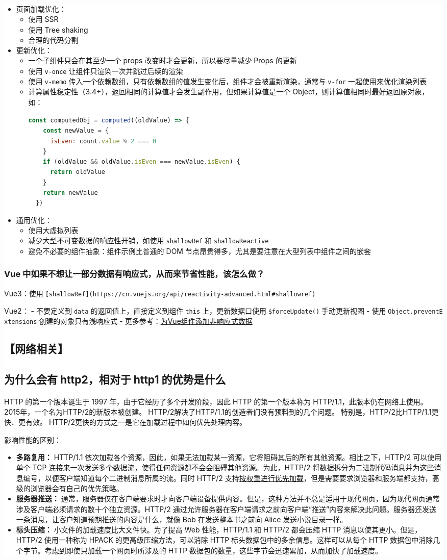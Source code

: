 - 页面加载优化：
	- 使用 SSR
	- 使用 Tree shaking
	- 合理的代码分割
- 更新优化：
	- 一个子组件只会在其至少一个 props 改变时才会更新，所以要尽量减少 Props 的更新
	- 使用 `v-once` 让组件只渲染一次并跳过后续的渲染
	- 使用 `v-memo` 传入一个依赖数组，只有依赖数组的值发生变化后，组件才会被重新渲染，通常与 `v-for` 一起使用来优化渲染列表
	- 计算属性稳定性（3.4+），返回相同的计算值才会发生副作用，但如果计算值是一个 Object，则计算值相同时最好返回原对象，如：
	  ```js
	  const computedObj = computed((oldValue) => {
		  const newValue = {
		    isEven: count.value % 2 === 0
		  }
		  if (oldValue && oldValue.isEven === newValue.isEven) {
		    return oldValue
		  }
		  return newValue
		})
	  ```
- 通用优化：
	- 使用大虚拟列表
	- 减少大型不可变数据的响应性开销，如使用 `shallowRef` 和 `shallowReactive`
	- 避免不必要的组件抽象：组件示例比普通的 DOM 节点昂贵得多，尤其是要注意在大型列表中组件之间的嵌套

### Vue 中如果不想让一部分数据有响应式，从而来节省性能，该怎么做？

Vue3：使用 `[shallowRef](https://cn.vuejs.org/api/reactivity-advanced.html#shallowref)`

Vue2：
	- 不要定义到 `data` 的返回值上，直接定义到组件 `this` 上，更新数据口使用 `$forceUpdate()` 手动更新视图
	- 使用 `Object.preventExtensions` 创建的对象只有浅响应式
	- 更多参考：[为Vue组件添加非响应式数据](https://juejin.cn/post/6934711893147779109#heading-6)

## 【网络相关】

## 为什么会有 http2，相对于 http1 的优势是什么

HTTP 的第一个版本诞生于 1997 年，由于它经历了多个开发阶段，因此 HTTP 的第一个版本称为 HTTP/1.1，此版本仍在网络上使用。2015年，一个名为HTTP/2的新版本被创建。 HTTP/2解决了HTTP/1.1的创造者们没有预料到的几个问题。 特别是，HTTP/2比HTTP/1.1更快、更有效。 HTTP/2更快的方式之一是它在加载过程中如何优先处理内容。

影响性能的区别：

- **多路复用：** HTTP/1.1 依次加载各个资源，因此，如果无法加载某一资源，它将阻碍其后的所有其他资源。相比之下，HTTP/2 可以使用单个 [TCP](https://www.cloudflare.com/learning/ddos/glossary/tcp-ip/) 连接来一次发送多个数据流，使得任何资源都不会会阻碍其他资源。为此，HTTP/2 将数据拆分为二进制代码消息并为这些消息编号，以便客户端知道每个二进制消息所属的流。同时 HTTP/2 支持[按权重进行优先加载](https://blog.cloudflare.com/better-http-2-prioritization-for-a-faster-web-zh-cn)，但是需要要求浏览器和服务端都支持，高级的浏览器会有自己的优先策略。
- **服务器推送：** 通常，服务器仅在客户端要求时才向客户端设备提供内容。但是，这种方法并不总是适用于现代网页，因为现代网页通常涉及客户端必须请求的数十个独立资源。HTTP/2 通过允许服务器在客户端请求之前向客户端“推送”内容来解决此问题。服务器还发送一条消息，让客户知道预期推送的内容是什么，就像 Bob 在发送整本书之前向 Alice 发送小说目录一样。
- **标头压缩：** 小文件的加载速度比大文件快。为了提高 Web 性能，HTTP/1.1 和 HTTP/2 都会压缩 HTTP 消息以使其更小。但是，HTTP/2 使用一种称为 HPACK 的更高级压缩方法，可以消除 HTTP 标头数据包中的多余信息。这样可以从每个 HTTP 数据包中消除几个字节。考虑到即使只加载一个网页时所涉及的 HTTP 数据包的数量，这些字节会迅速累加，从而加快了加载速度。
